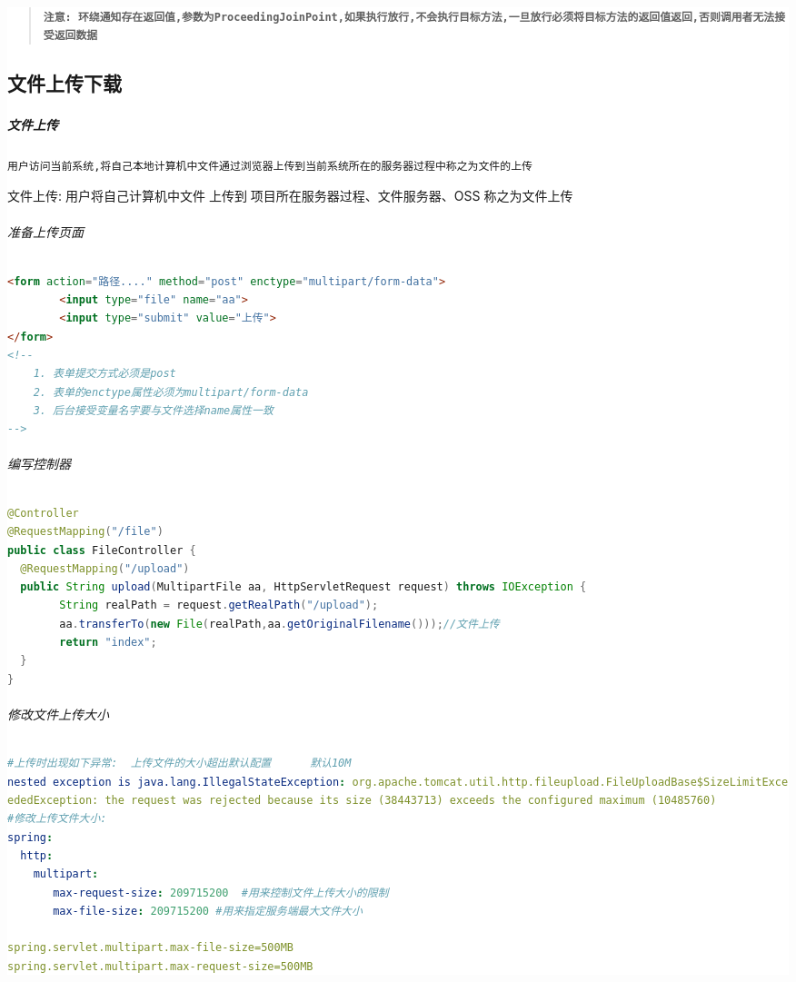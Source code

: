 > **`注意: 环绕通知存在返回值,参数为ProceedingJoinPoint,如果执行放行,不会执行目标方法,一旦放行必须将目标方法的返回值返回,否则调用者无法接受返回数据`**

## 文件上传下载

##### 文件上传

`用户访问当前系统,将自己本地计算机中文件通过浏览器上传到当前系统所在的服务器过程中称之为文件的上传`

文件上传: 用户将自己计算机中文件 上传到 项目所在服务器过程、文件服务器、OSS 称之为文件上传

###### 	准备上传页面

```html
<form action="路径...." method="post" enctype="multipart/form-data">
        <input type="file" name="aa">
        <input type="submit" value="上传">
</form>
<!--
	1. 表单提交方式必须是post
	2. 表单的enctype属性必须为multipart/form-data
	3. 后台接受变量名字要与文件选择name属性一致
-->
```

###### 	编写控制器

```java
@Controller
@RequestMapping("/file")
public class FileController {
  @RequestMapping("/upload")
  public String upload(MultipartFile aa, HttpServletRequest request) throws IOException {
        String realPath = request.getRealPath("/upload");
        aa.transferTo(new File(realPath,aa.getOriginalFilename()));//文件上传
        return "index";
  }
}
```

###### 	修改文件上传大小

```yml
#上传时出现如下异常:  上传文件的大小超出默认配置  	默认10M
nested exception is java.lang.IllegalStateException: org.apache.tomcat.util.http.fileupload.FileUploadBase$SizeLimitExceededException: the request was rejected because its size (38443713) exceeds the configured maximum (10485760)
#修改上传文件大小:
spring:
  http:
    multipart:
       max-request-size: 209715200  #用来控制文件上传大小的限制
       max-file-size: 209715200 #用来指定服务端最大文件大小   

spring.servlet.multipart.max-file-size=500MB
spring.servlet.multipart.max-request-size=500MB
```

